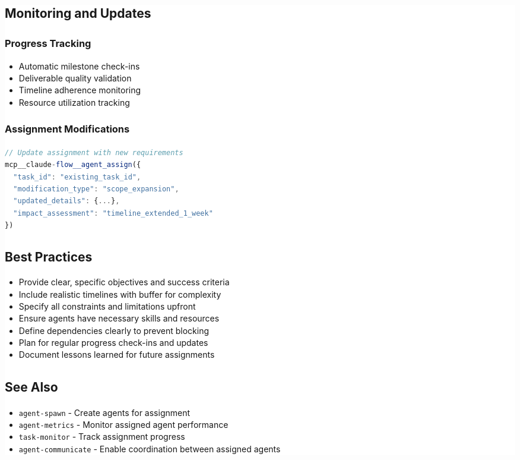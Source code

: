 ## Monitoring and Updates

### Progress Tracking
- Automatic milestone check-ins
- Deliverable quality validation
- Timeline adherence monitoring
- Resource utilization tracking

### Assignment Modifications
```javascript
// Update assignment with new requirements
mcp__claude-flow__agent_assign({
  "task_id": "existing_task_id",
  "modification_type": "scope_expansion",
  "updated_details": {...},
  "impact_assessment": "timeline_extended_1_week"
})
```

## Best Practices
- Provide clear, specific objectives and success criteria
- Include realistic timelines with buffer for complexity
- Specify all constraints and limitations upfront
- Ensure agents have necessary skills and resources
- Define dependencies clearly to prevent blocking
- Plan for regular progress check-ins and updates
- Document lessons learned for future assignments

## See Also
- `agent-spawn` - Create agents for assignment
- `agent-metrics` - Monitor assigned agent performance
- `task-monitor` - Track assignment progress
- `agent-communicate` - Enable coordination between assigned agents